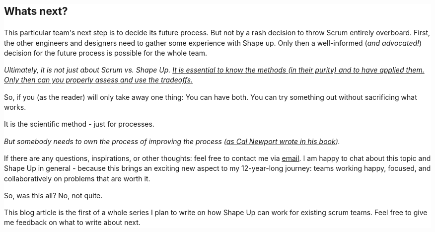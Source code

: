 ## Whats next?
This particular team's next step is to decide its future process. But not by a rash decision to throw Scrum entirely overboard. First, the other engineers and designers need to gather some experience with Shape up. Only then a well-informed (*and advocated!*) decision for the future process is possible for the whole team.

*Ultimately, it is not just about Scrum vs. Shape Up. [It is essential to know the methods (in their purity) and to have applied them. Only then can you properly assess and use the tradeoffs.](https://changelog.com/gotime/247)*

So, if you (as the reader) will only take away one thing: You can have both. You can try something out without sacrificing what works.

It is the scientific method - just for processes.

*But somebody needs to own the process of improving the process ([as Cal Newport wrote in his book](https://www.calnewport.com/books/a-world-without-email/)).*

If there are any questions, inspirations, or other thoughts: feel free to contact me via [email](mailto:kb@v01.io). I am happy to chat about this topic and Shape Up in general - because this brings an exciting new aspect to my 12-year-long journey: teams working happy, focused, and collaboratively on problems that are worth it.

So, was this all? No, not quite.

This blog article is the first of a whole series I plan to write on how Shape Up can work for existing scrum teams. Feel free to give me feedback on what to write about next.

